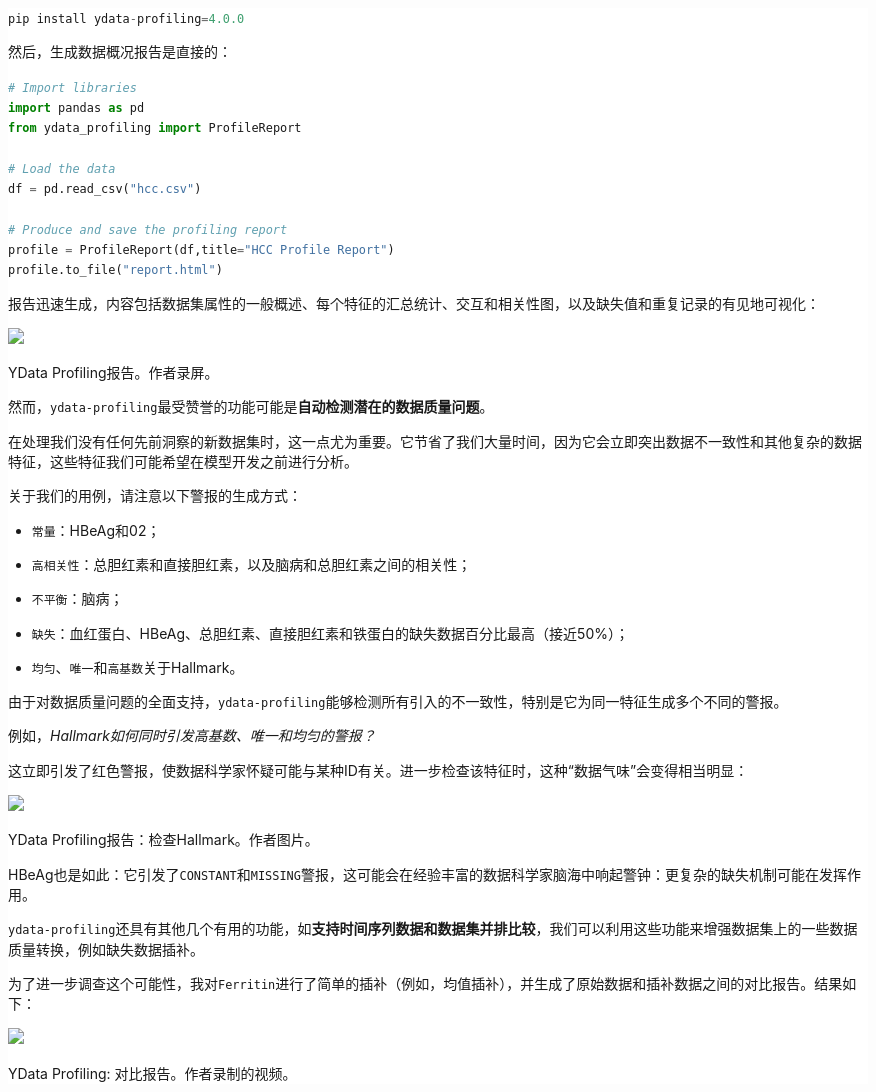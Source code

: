 ```py
pip install ydata-profiling=4.0.0
```

然后，生成数据概况报告是直接的：

```py
# Import libraries
import pandas as pd
from ydata_profiling import ProfileReport

# Load the data
df = pd.read_csv("hcc.csv")

# Produce and save the profiling report
profile = ProfileReport(df,title="HCC Profile Report")
profile.to_file("report.html")
```

报告迅速生成，内容包括数据集属性的一般概述、每个特征的汇总统计、交互和相关性图，以及缺失值和重复记录的有见地可视化：

![](../Images/6483c24ed9cd908b648aa3e5cdfbae54.png)

YData Profiling报告。作者录屏。

然而，`ydata-profiling`最受赞誉的功能可能是**自动检测潜在的数据质量问题**。

在处理我们没有任何先前洞察的新数据集时，这一点尤为重要。它节省了我们大量时间，因为它会立即突出数据不一致性和其他复杂的数据特征，这些特征我们可能希望在模型开发之前进行分析。

关于我们的用例，请注意以下警报的生成方式：

+   `常量`：HBeAg和02；

+   `高相关性`：总胆红素和直接胆红素，以及脑病和总胆红素之间的相关性；

+   `不平衡`：脑病；

+   `缺失`：血红蛋白、HBeAg、总胆红素、直接胆红素和铁蛋白的缺失数据百分比最高（接近50%）；

+   `均匀`、`唯一`和`高基数`关于Hallmark。

由于对数据质量问题的全面支持，`ydata-profiling`能够检测所有引入的不一致性，特别是它为同一特征生成多个不同的警报。

例如，*Hallmark如何同时引发高基数、唯一和均匀的警报？*

这立即引发了红色警报，使数据科学家怀疑可能与某种ID有关。进一步检查该特征时，这种“数据气味”会变得相当明显：

![](../Images/63c37486a9e0167c7b053fd1163479ef.png)

YData Profiling报告：检查Hallmark。作者图片。

HBeAg也是如此：它引发了`CONSTANT`和`MISSING`警报，这可能会在经验丰富的数据科学家脑海中响起警钟：更复杂的缺失机制可能在发挥作用。

`ydata-profiling`还具有其他几个有用的功能，如**支持时间序列数据和数据集并排比较**，我们可以利用这些功能来增强数据集上的一些数据质量转换，例如缺失数据插补。

为了进一步调查这个可能性，我对`Ferritin`进行了简单的插补（例如，均值插补），并生成了原始数据和插补数据之间的对比报告。结果如下：

![](../Images/2d0a2deb73ae6cf9d7e6c3ddab1bf752.png)

YData Profiling: 对比报告。作者录制的视频。
